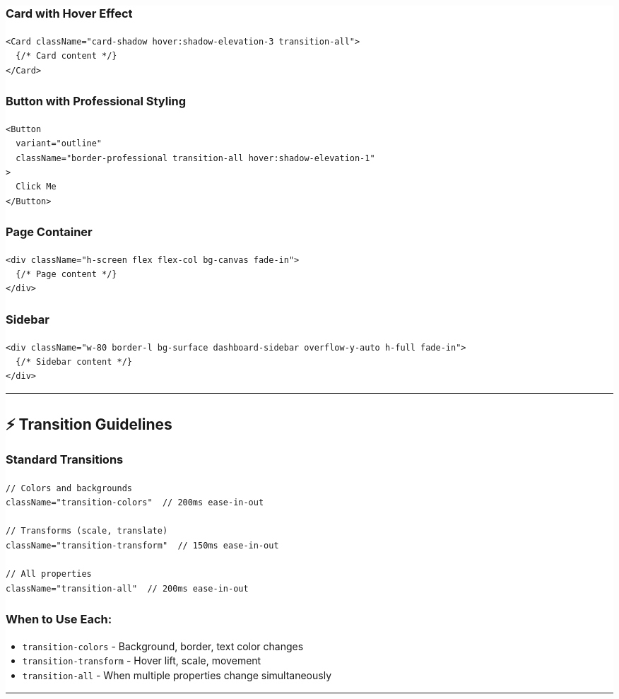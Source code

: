 ### Card with Hover Effect
```tsx
<Card className="card-shadow hover:shadow-elevation-3 transition-all">
  {/* Card content */}
</Card>
```

### Button with Professional Styling
```tsx
<Button
  variant="outline"
  className="border-professional transition-all hover:shadow-elevation-1"
>
  Click Me
</Button>
```

### Page Container
```tsx
<div className="h-screen flex flex-col bg-canvas fade-in">
  {/* Page content */}
</div>
```

### Sidebar
```tsx
<div className="w-80 border-l bg-surface dashboard-sidebar overflow-y-auto h-full fade-in">
  {/* Sidebar content */}
</div>
```

---

## ⚡ Transition Guidelines

### Standard Transitions
```tsx
// Colors and backgrounds
className="transition-colors"  // 200ms ease-in-out

// Transforms (scale, translate)
className="transition-transform"  // 150ms ease-in-out

// All properties
className="transition-all"  // 200ms ease-in-out
```

### When to Use Each:
- `transition-colors` - Background, border, text color changes
- `transition-transform` - Hover lift, scale, movement
- `transition-all` - When multiple properties change simultaneously

---